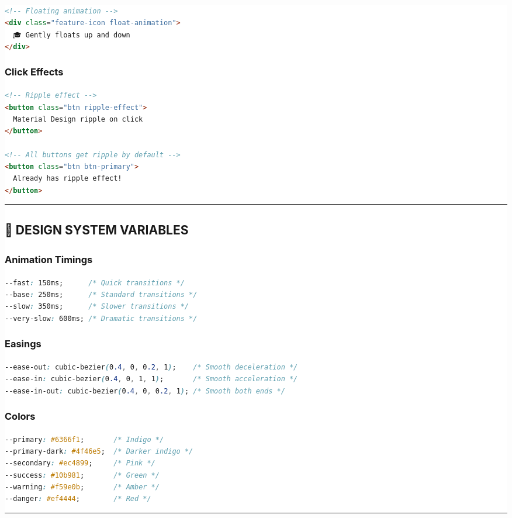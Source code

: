 ```html
<!-- Floating animation -->
<div class="feature-icon float-animation">
  🎓 Gently floats up and down
</div>
```

### Click Effects

```html
<!-- Ripple effect -->
<button class="btn ripple-effect">
  Material Design ripple on click
</button>

<!-- All buttons get ripple by default -->
<button class="btn btn-primary">
  Already has ripple effect!
</button>
```

---

## 🎨 DESIGN SYSTEM VARIABLES

### Animation Timings

```css
--fast: 150ms;      /* Quick transitions */
--base: 250ms;      /* Standard transitions */
--slow: 350ms;      /* Slower transitions */
--very-slow: 600ms; /* Dramatic transitions */
```

### Easings

```css
--ease-out: cubic-bezier(0.4, 0, 0.2, 1);    /* Smooth deceleration */
--ease-in: cubic-bezier(0.4, 0, 1, 1);       /* Smooth acceleration */
--ease-in-out: cubic-bezier(0.4, 0, 0.2, 1); /* Smooth both ends */
```

### Colors

```css
--primary: #6366f1;       /* Indigo */
--primary-dark: #4f46e5;  /* Darker indigo */
--secondary: #ec4899;     /* Pink */
--success: #10b981;       /* Green */
--warning: #f59e0b;       /* Amber */
--danger: #ef4444;        /* Red */
```

---
